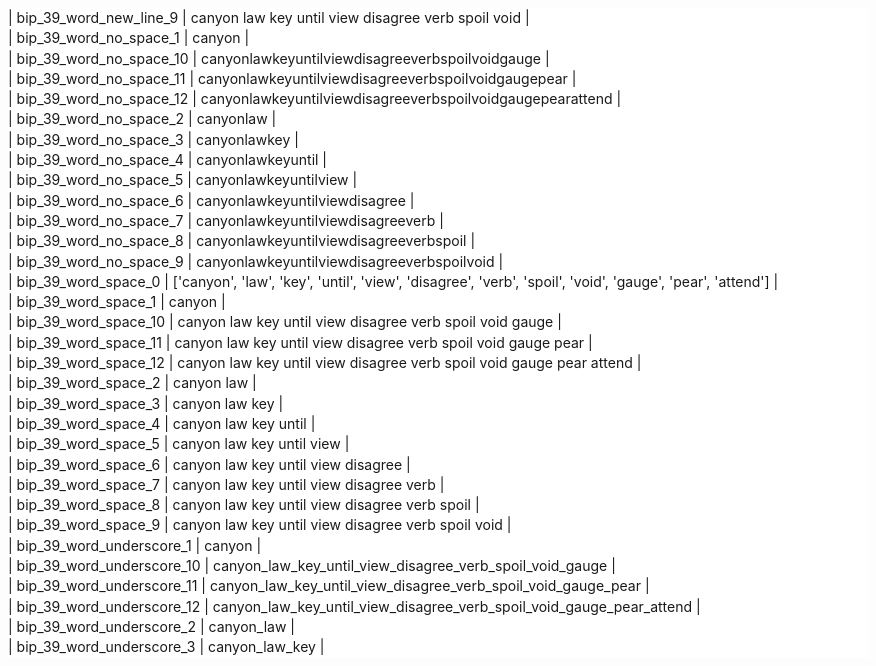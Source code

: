 | bip_39_word_new_line_9 | canyon
law
key
until
view
disagree
verb
spoil
void |  
| bip_39_word_no_space_1 | canyon |  
| bip_39_word_no_space_10 | canyonlawkeyuntilviewdisagreeverbspoilvoidgauge |  
| bip_39_word_no_space_11 | canyonlawkeyuntilviewdisagreeverbspoilvoidgaugepear |  
| bip_39_word_no_space_12 | canyonlawkeyuntilviewdisagreeverbspoilvoidgaugepearattend |  
| bip_39_word_no_space_2 | canyonlaw |  
| bip_39_word_no_space_3 | canyonlawkey |  
| bip_39_word_no_space_4 | canyonlawkeyuntil |  
| bip_39_word_no_space_5 | canyonlawkeyuntilview |  
| bip_39_word_no_space_6 | canyonlawkeyuntilviewdisagree |  
| bip_39_word_no_space_7 | canyonlawkeyuntilviewdisagreeverb |  
| bip_39_word_no_space_8 | canyonlawkeyuntilviewdisagreeverbspoil |  
| bip_39_word_no_space_9 | canyonlawkeyuntilviewdisagreeverbspoilvoid |  
| bip_39_word_space_0 | ['canyon', 'law', 'key', 'until', 'view', 'disagree', 'verb', 'spoil', 'void', 'gauge', 'pear', 'attend'] |  
| bip_39_word_space_1 | canyon |  
| bip_39_word_space_10 | canyon law key until view disagree verb spoil void gauge |  
| bip_39_word_space_11 | canyon law key until view disagree verb spoil void gauge pear |  
| bip_39_word_space_12 | canyon law key until view disagree verb spoil void gauge pear attend |  
| bip_39_word_space_2 | canyon law |  
| bip_39_word_space_3 | canyon law key |  
| bip_39_word_space_4 | canyon law key until |  
| bip_39_word_space_5 | canyon law key until view |  
| bip_39_word_space_6 | canyon law key until view disagree |  
| bip_39_word_space_7 | canyon law key until view disagree verb |  
| bip_39_word_space_8 | canyon law key until view disagree verb spoil |  
| bip_39_word_space_9 | canyon law key until view disagree verb spoil void |  
| bip_39_word_underscore_1 | canyon |  
| bip_39_word_underscore_10 | canyon_law_key_until_view_disagree_verb_spoil_void_gauge |  
| bip_39_word_underscore_11 | canyon_law_key_until_view_disagree_verb_spoil_void_gauge_pear |  
| bip_39_word_underscore_12 | canyon_law_key_until_view_disagree_verb_spoil_void_gauge_pear_attend |  
| bip_39_word_underscore_2 | canyon_law |  
| bip_39_word_underscore_3 | canyon_law_key |  